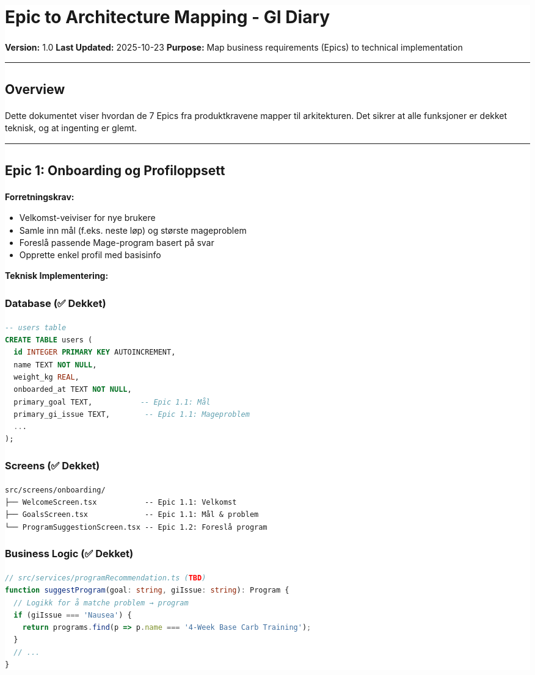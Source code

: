 # Epic to Architecture Mapping - GI Diary

**Version:** 1.0
**Last Updated:** 2025-10-23
**Purpose:** Map business requirements (Epics) to technical implementation

---

## Overview

Dette dokumentet viser hvordan de 7 Epics fra produktkravene mapper til arkitekturen. Det sikrer at alle funksjoner er dekket teknisk, og at ingenting er glemt.

---

## Epic 1: Onboarding og Profiloppsett

**Forretningskrav:**
- Velkomst-veiviser for nye brukere
- Samle inn mål (f.eks. neste løp) og største mageproblem
- Foreslå passende Mage-program basert på svar
- Opprette enkel profil med basisinfo

**Teknisk Implementering:**

### Database (✅ Dekket)
```sql
-- users table
CREATE TABLE users (
  id INTEGER PRIMARY KEY AUTOINCREMENT,
  name TEXT NOT NULL,
  weight_kg REAL,
  onboarded_at TEXT NOT NULL,
  primary_goal TEXT,           -- Epic 1.1: Mål
  primary_gi_issue TEXT,        -- Epic 1.1: Mageproblem
  ...
);
```

### Screens (✅ Dekket)
```
src/screens/onboarding/
├── WelcomeScreen.tsx           -- Epic 1.1: Velkomst
├── GoalsScreen.tsx             -- Epic 1.1: Mål & problem
└── ProgramSuggestionScreen.tsx -- Epic 1.2: Foreslå program
```

### Business Logic (✅ Dekket)
```typescript
// src/services/programRecommendation.ts (TBD)
function suggestProgram(goal: string, giIssue: string): Program {
  // Logikk for å matche problem → program
  if (giIssue === 'Nausea') {
    return programs.find(p => p.name === '4-Week Base Carb Training');
  }
  // ...
}
```
